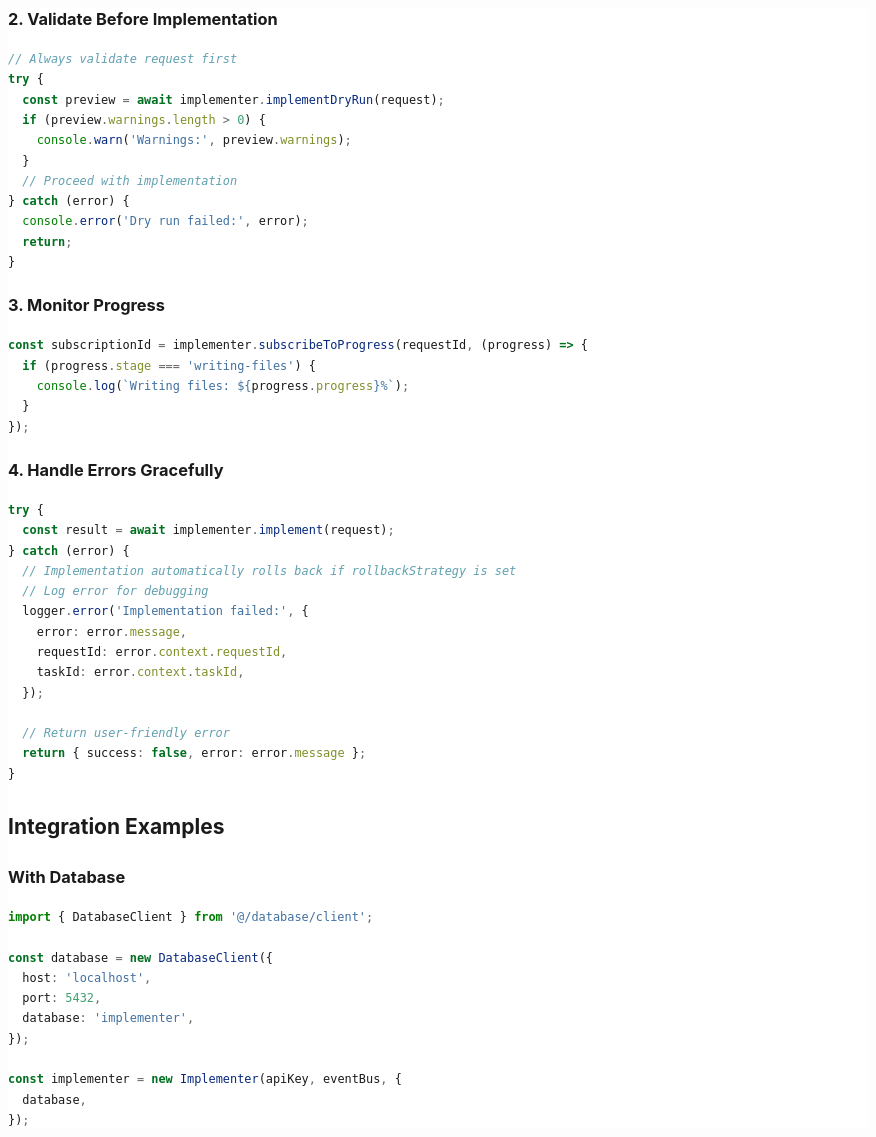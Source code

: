 ### 2. Validate Before Implementation

```typescript
// Always validate request first
try {
  const preview = await implementer.implementDryRun(request);
  if (preview.warnings.length > 0) {
    console.warn('Warnings:', preview.warnings);
  }
  // Proceed with implementation
} catch (error) {
  console.error('Dry run failed:', error);
  return;
}
```

### 3. Monitor Progress

```typescript
const subscriptionId = implementer.subscribeToProgress(requestId, (progress) => {
  if (progress.stage === 'writing-files') {
    console.log(`Writing files: ${progress.progress}%`);
  }
});
```

### 4. Handle Errors Gracefully

```typescript
try {
  const result = await implementer.implement(request);
} catch (error) {
  // Implementation automatically rolls back if rollbackStrategy is set
  // Log error for debugging
  logger.error('Implementation failed:', {
    error: error.message,
    requestId: error.context.requestId,
    taskId: error.context.taskId,
  });
  
  // Return user-friendly error
  return { success: false, error: error.message };
}
```

## Integration Examples

### With Database

```typescript
import { DatabaseClient } from '@/database/client';

const database = new DatabaseClient({
  host: 'localhost',
  port: 5432,
  database: 'implementer',
});

const implementer = new Implementer(apiKey, eventBus, {
  database,
});
```
